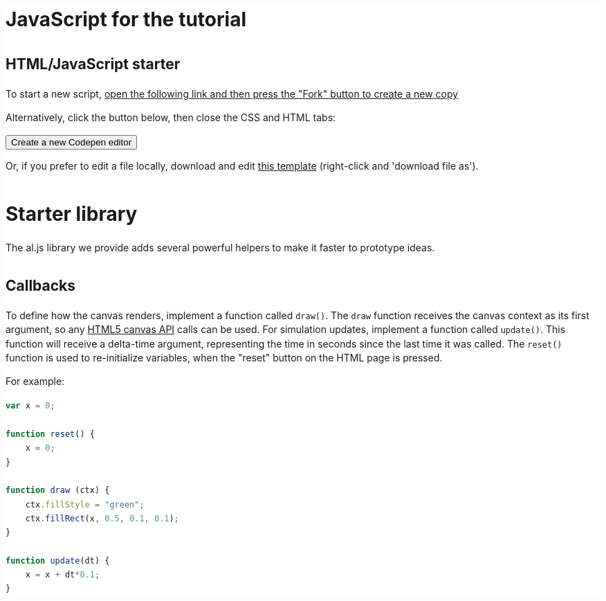 
# JavaScript for the tutorial

## HTML/JavaScript starter

To start a new script, [open the following link and then press the "Fork" button to create a new copy](http://codepen.io/anon/pen/jPzMjJ/right/?editors=001)

Alternatively, click the button below, then close the CSS and HTML tabs:

<form action="http://codepen.io/pen/define" method="POST" target="_blank">
<input id="data-input" type="hidden" name="data" value="{&amp;quot;title&amp;quot;:&amp;quot;Artificial Life&amp;quot;,&amp;quot;description&amp;quot;:&amp;quot;&amp;quot;,&amp;quot;css_external&amp;quot;:&amp;quot;&amp;quot;,&amp;quot;js_external&amp;quot;:&amp;quot;&amp;quot;,&amp;quot;html&amp;quot;:&amp;quot;<script src=\&amp;quot;http://grrrwaaa.github.io/courses/alife/al.min.js\&amp;quot;></script>&amp;quot;,&amp;quot;css&amp;quot;:&amp;quot;body {\n    background: #aaa;\n    width: 512px;\n    min-height: 100%;\n    margin: 50px auto 50px auto;\n}&amp;quot;,&amp;quot;js&amp;quot;:&amp;quot;al.init();\n/// put your JavaScript code here //////////////////////////////////////////////\n\n// put your variables here\n\nfunction reset() {\n\t// re-initialize the simulation here\n}\n\nfunction update() {\n\t// animate your scene here\n}\n\nfunction draw(ctx) {\n\t// put your drawing calls here\n}\n\nfunction mouse(event, button, x, y) {\n\t// handle mouse events here\n}\n\nfunction key(event, k) {\n\t// handle key events here\n}\n\n/// end of user code ///////////////////////////////////////////////////////////\nreset();\nal.start();&amp;quot;,&amp;quot;html_pre_processor&amp;quot;:&amp;quot;&amp;quot;,&amp;quot;css_pre_processor&amp;quot;:&amp;quot;&amp;quot;,&amp;quot;css_starter&amp;quot;:&amp;quot;&amp;quot;,&amp;quot;css_prefix&amp;quot;:&amp;quot;&amp;quot;,&amp;quot;js_library&amp;quot;:&amp;quot;&amp;quot;}">
<input type="submit" value="Create a new Codepen editor">
</form>
  
Or, if you prefer to edit a file locally, download and edit [this template](template.html) (right-click and 'download file as').

# Starter library

The al.js library we provide adds several powerful helpers to make it faster to prototype ideas. 

## Callbacks

To define how the canvas renders, implement a function called ```draw()```. The ```draw``` function receives the canvas context as its first argument, so any [HTML5 canvas API](http://www.w3schools.com/tags/ref_canvas.asp) calls can be used. For simulation updates, implement a function called ```update()```. This function will receive a delta-time argument, representing the time in seconds since the last time it was called. The ```reset()``` function is used to re-initialize variables, when the "reset" button on the HTML page is pressed.

For example:

```javascript
var x = 0;

function reset() {
	x = 0;
}

function draw (ctx) {
	ctx.fillStyle = "green";
	ctx.fillRect(x, 0.5, 0.1, 0.1);
}

function update(dt) {
	x = x + dt*0.1;
}
```
